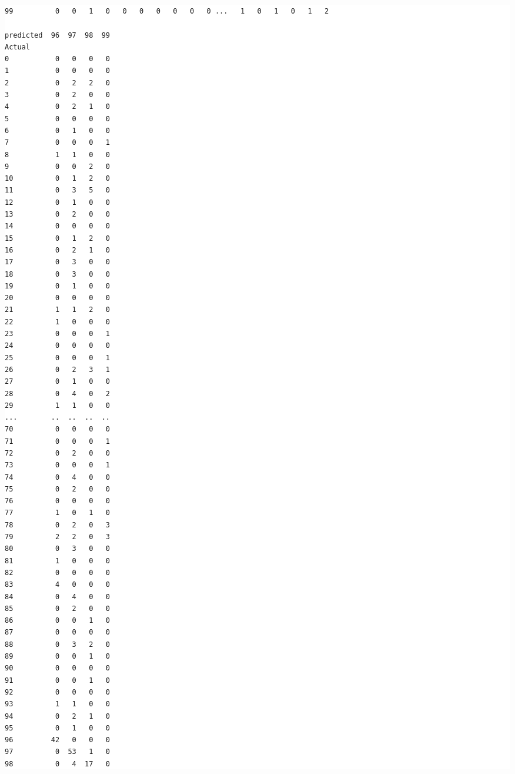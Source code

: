     99          0   0   1   0   0   0   0   0   0   0 ...   1   0   1   0   1   2   
    
    predicted  96  97  98  99  
    Actual                     
    0           0   0   0   0  
    1           0   0   0   0  
    2           0   2   2   0  
    3           0   2   0   0  
    4           0   2   1   0  
    5           0   0   0   0  
    6           0   1   0   0  
    7           0   0   0   1  
    8           1   1   0   0  
    9           0   0   2   0  
    10          0   1   2   0  
    11          0   3   5   0  
    12          0   1   0   0  
    13          0   2   0   0  
    14          0   0   0   0  
    15          0   1   2   0  
    16          0   2   1   0  
    17          0   3   0   0  
    18          0   3   0   0  
    19          0   1   0   0  
    20          0   0   0   0  
    21          1   1   2   0  
    22          1   0   0   0  
    23          0   0   0   1  
    24          0   0   0   0  
    25          0   0   0   1  
    26          0   2   3   1  
    27          0   1   0   0  
    28          0   4   0   2  
    29          1   1   0   0  
    ...        ..  ..  ..  ..  
    70          0   0   0   0  
    71          0   0   0   1  
    72          0   2   0   0  
    73          0   0   0   1  
    74          0   4   0   0  
    75          0   2   0   0  
    76          0   0   0   0  
    77          1   0   1   0  
    78          0   2   0   3  
    79          2   2   0   3  
    80          0   3   0   0  
    81          1   0   0   0  
    82          0   0   0   0  
    83          4   0   0   0  
    84          0   4   0   0  
    85          0   2   0   0  
    86          0   0   1   0  
    87          0   0   0   0  
    88          0   3   2   0  
    89          0   0   1   0  
    90          0   0   0   0  
    91          0   0   1   0  
    92          0   0   0   0  
    93          1   1   0   0  
    94          0   2   1   0  
    95          0   1   0   0  
    96         42   0   0   0  
    97          0  53   1   0  
    98          0   4  17   0  